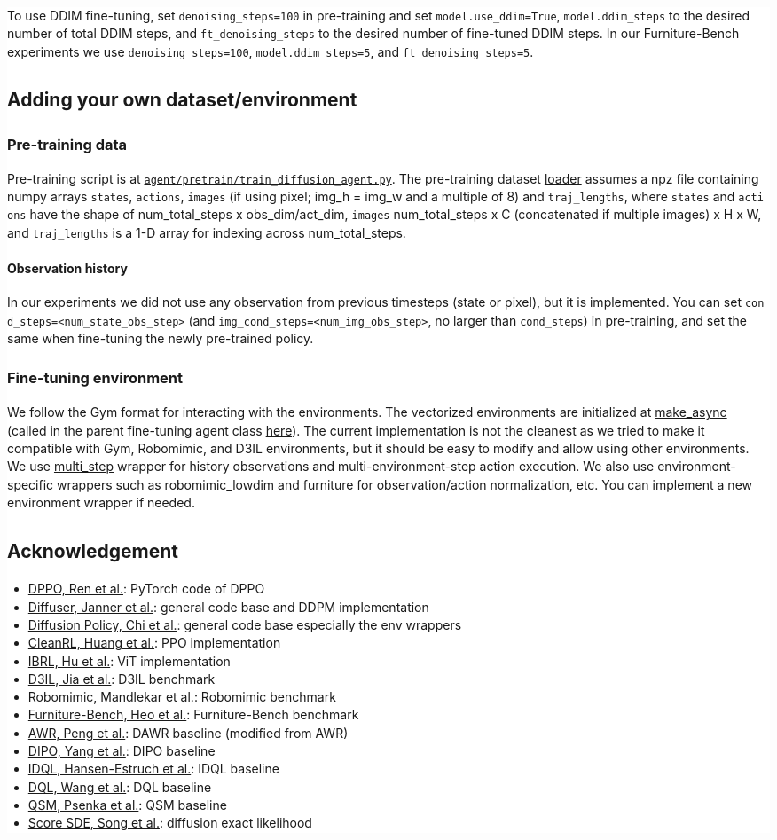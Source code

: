 To use DDIM fine-tuning, set `denoising_steps=100` in pre-training and set `model.use_ddim=True`, `model.ddim_steps` to the desired number of total DDIM steps, and `ft_denoising_steps` to the desired number of fine-tuned DDIM steps. In our Furniture-Bench experiments we use `denoising_steps=100`, `model.ddim_steps=5`, and `ft_denoising_steps=5`.

## Adding your own dataset/environment

### Pre-training data
Pre-training script is at [`agent/pretrain/train_diffusion_agent.py`](agent/pretrain/train_diffusion_agent.py). The pre-training dataset [loader](agent/dataset/sequence.py) assumes a npz file containing numpy arrays `states`, `actions`, `images` (if using pixel; img_h = img_w and a multiple of 8) and `traj_lengths`, where `states` and `actions` have the shape of num_total_steps x obs_dim/act_dim, `images` num_total_steps x C (concatenated if multiple images) x H x W, and `traj_lengths` is a 1-D array for indexing across num_total_steps.




#### Observation history
In our experiments we did not use any observation from previous timesteps (state or pixel), but it is implemented. You can set `cond_steps=<num_state_obs_step>` (and `img_cond_steps=<num_img_obs_step>`, no larger than `cond_steps`) in pre-training, and set the same when fine-tuning the newly pre-trained policy.

### Fine-tuning environment
We follow the Gym format for interacting with the environments. The vectorized environments are initialized at [make_async](env/gym_utils/__init__.py#L10) (called in the parent fine-tuning agent class [here](agent/finetune/train_agent.py#L38-L39)). The current implementation is not the cleanest as we tried to make it compatible with Gym, Robomimic, and D3IL environments, but it should be easy to modify and allow using other environments. We use [multi_step](env/gym_utils/wrapper/multi_step.py) wrapper for history observations and multi-environment-step action execution. We also use environment-specific wrappers such as [robomimic_lowdim](env/gym_utils/wrapper/robomimic_lowdim.py) and [furniture](env/gym_utils/wrapper/furniture.py) for observation/action normalization, etc. You can implement a new environment wrapper if needed.






## Acknowledgement
* [DPPO, Ren et al.](https://github.com/jannerm/diffuser): PyTorch code of DPPO
* [Diffuser, Janner et al.](https://github.com/jannerm/diffuser): general code base and DDPM implementation
* [Diffusion Policy, Chi et al.](https://github.com/real-stanford/diffusion_policy): general code base especially the env wrappers
* [CleanRL, Huang et al.](https://github.com/vwxyzjn/cleanrl): PPO implementation
* [IBRL, Hu et al.](https://github.com/hengyuan-hu/ibrl): ViT implementation
* [D3IL, Jia et al.](https://github.com/ALRhub/d3il): D3IL benchmark
* [Robomimic, Mandlekar et al.](https://github.com/ARISE-Initiative/robomimic): Robomimic benchmark
* [Furniture-Bench, Heo et al.](https://github.com/clvrai/furniture-bench): Furniture-Bench benchmark
* [AWR, Peng et al.](https://github.com/xbpeng/awr): DAWR baseline (modified from AWR)
* [DIPO, Yang et al.](https://github.com/BellmanTimeHut/DIPO): DIPO baseline
* [IDQL, Hansen-Estruch et al.](https://github.com/philippe-eecs/IDQL): IDQL baseline
* [DQL, Wang et al.](https://github.com/Zhendong-Wang/Diffusion-Policies-for-Offline-RL): DQL baseline
* [QSM, Psenka et al.](https://www.michaelpsenka.io/qsm/): QSM baseline
* [Score SDE, Song et al.](https://github.com/yang-song/score_sde_pytorch/): diffusion exact likelihood
